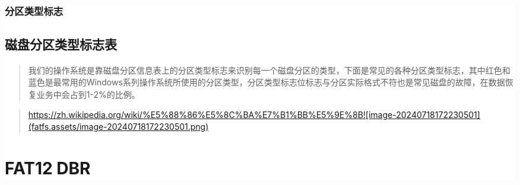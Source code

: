 ### 分区类型标志

## 磁盘分区类型标志表

> 我们的操作系统是靠磁盘分区信息表上的分区类型标志来识别每一个磁盘分区的类型，下面是常见的各种分区类型标志，其中红色和蓝色是最常用的Windows系列操作系统所使用的分区类型，分区类型标志位标志与分区实际格式不符也是常见磁盘的故障，在数据恢复业务中会占到1-2%的比例。

>https://zh.wikipedia.org/wiki/%E5%88%86%E5%8C%BA%E7%B1%BB%E5%9E%8B![image-20240718172230501](fatfs.assets/image-20240718172230501.png)

# FAT12 DBR

